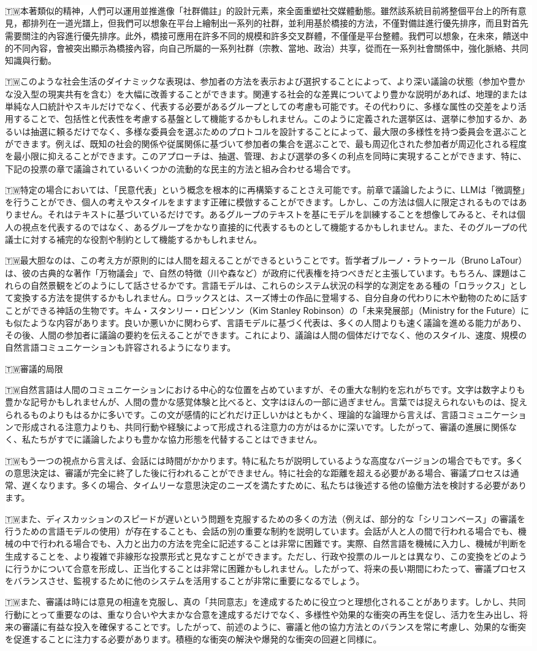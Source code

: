 🇹🇼本著類似的精神，人們可以運用並推進像「社群備註」的設計元素，來全面重塑社交媒體動態。雖然該系統目前將整個平台上的所有意見，都排列在一道光譜上，但我們可以想象在平台上繪制出一系列的社群，並利用基於橋接的方法，不僅對備註進行優先排序，而且對首先需要關注的內容進行優先排序。此外，橋接可應用在許多不同的規模和許多交叉群體，不僅僅是平台整體。我們可以想象，在未來，饋送中的不同內容，會被突出顯示為橋接內容，向自己所屬的一系列社群（宗教、當地、政治）共享，從而在一系列社會關係中，強化脈絡、共同知識與行動。

🇹🇼このような社会生活のダイナミックな表現は、参加者の方法を表示および選択することによって、より深い議論の状態（参加や豊かな没入型の現実共有を含む）を大幅に改善することができます。関連する社会的な差異についてより豊かな説明があれば、地理的または単純な人口統計やスキルだけでなく、代表する必要があるグループとしての考慮も可能です。その代わりに、多様な属性の交差をより活用することで、包括性と代表性を考慮する基盤として機能するかもしれません。このように定義された選挙区は、選挙に参加するか、あるいは抽選に頼るだけでなく、多様な委員会を選ぶためのプロトコルを設計することによって、最大限の多様性を持つ委員会を選ぶことができます。例えば、既知の社会的関係や従属関係に基づいて参加者の集合を選ぶことで、最も周辺化された参加者が周辺化される程度を最小限に抑えることができます。このアプローチは、抽選、管理、および選挙の多くの利点を同時に実現することができます、特に、下記の投票の章で議論されているいくつかの流動的な民主的方法と組み合わせる場合です。

🇹🇼特定の場合においては、「民意代表」という概念を根本的に再構築することさえ可能です。前章で議論したように、LLMは「微調整」を行うことができ、個人の考えやスタイルをますます正確に模倣することができます。しかし、この方法は個人に限定されるものではありません。それはテキストに基づいているだけです。あるグループのテキストを基にモデルを訓練することを想像してみると、それは個人の視点を代表するのではなく、あるグループをかなり直接的に代表するものとして機能するかもしれません。また、そのグループの代議士に対する補完的な役割や制約として機能するかもしれません。

🇹🇼最大胆なのは、この考え方が原則的には人間を超えることができるということです。哲学者ブルーノ・ラトゥール（Bruno LaTour）は、彼の古典的な著作「万物議会」で、自然の特徴（川や森など）が政府に代表権を持つべきだと主張しています。もちろん、課題はこれらの自然景観をどのようにして話させるかです。言語モデルは、これらのシステム状況の科学的な測定をある種の「ロラックス」として変換する方法を提供するかもしれません。ロラックスとは、スーズ博士の作品に登場する、自分自身の代わりに木や動物のために話すことができる神話の生物です。キム・スタンリー・ロビンソン（Kim Stanley Robinson）の「未来発展部」（Ministry for the Future）にも似たような内容があります。良いか悪いかに関わらず、言語モデルに基づく代表は、多くの人間よりも速く議論を進める能力があり、その後、人間の参加者に議論の要約を伝えることができます。これにより、議論は人間の個体だけでなく、他のスタイル、速度、規模の自然言語コミュニケーションも許容されるようになります。

🇹🇼審議的局限

🇹🇼自然言語は人間のコミュニケーションにおける中心的な位置を占めていますが、その重大な制約を忘れがちです。文字は数字よりも豊かな記号かもしれませんが、人間の豊かな感覚体験と比べると、文字はほんの一部に過ぎません。言葉では捉えられないものは、捉えられるものよりもはるかに多いです。この文が感情的にどれだけ正しいかはともかく、理論的な論理から言えば、言語コミュニケーションで形成される注意力よりも、共同行動や経験によって形成される注意力の方がはるかに深いです。したがって、審議の進展に関係なく、私たちがすでに議論したよりも豊かな協力形態を代替することはできません。

🇹🇼もう一つの視点から言えば、会話には時間がかかります。特に私たちが説明しているような高度なバージョンの場合でもです。多くの意思決定は、審議が完全に終了した後に行われることができません。特に社会的な距離を超える必要がある場合、審議プロセスは通常、遅くなります。多くの場合、タイムリーな意思決定のニーズを満たすために、私たちは後述する他の協働方法を検討する必要があります。

🇹🇼また、ディスカッションのスピードが遅いという問題を克服するための多くの方法（例えば、部分的な「シリコンベース」の審議を行うための言語モデルの使用）が存在することも、会話の別の重要な制約を説明しています。会話が人と人の間で行われる場合でも、機械の中で行われる場合でも、入力と出力の方法を完全に記述することは非常に困難です。実際、自然言語を機械に入力し、機械が判断を生成することを、より複雑で非線形な投票形式と見なすことができます。ただし、行政や投票のルールとは異なり、この変換をどのように行うかについて合意を形成し、正当化することは非常に困難かもしれません。したがって、将来の長い期間にわたって、審議プロセスをバランスさせ、監視するために他のシステムを活用することが非常に重要になるでしょう。

🇹🇼また、審議は時には意見の相違を克服し、真の「共同意志」を達成するために役立つと理想化されることがあります。しかし、共同行動にとって重要なのは、重なり合いや大まかな合意を達成するだけでなく、多様性や効果的な衝突の再生を促し、活力を生み出し、将来の審議に有益な投入を確保することです。したがって、前述のように、審議と他の協力方法とのバランスを常に考慮し、効果的な衝突を促進することに注力する必要があります。積極的な衝突の解決や爆発的な衝突の回避と同様に。
